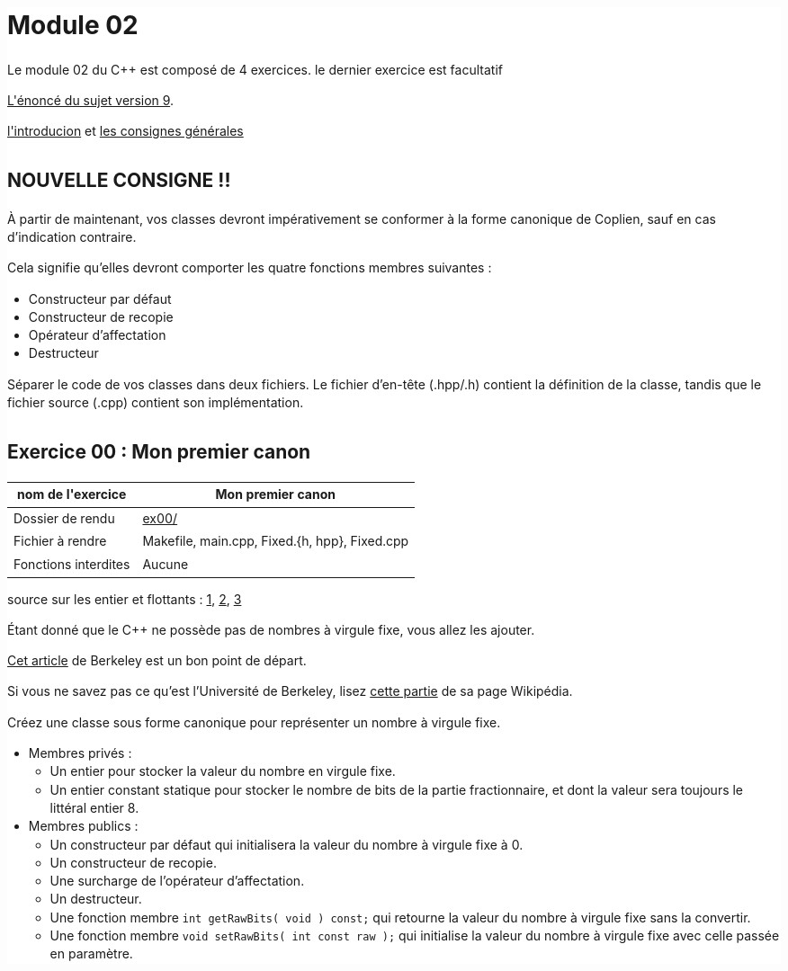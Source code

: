 # Module 02

Le module 02 du C++ est composé de 4 exercices. le dernier exercice est facultatif

[L'énoncé du sujet version 9](./document/fr.subject_cpp_02.pdf).

[l'introducion](./../Intro.md) et [les consignes générales](./../ConsigneGeneral.md)

## NOUVELLE CONSIGNE !!

À partir de maintenant, vos classes devront impérativement se conformer à la forme canonique de Coplien, sauf en cas d’indication contraire.

Cela signifie qu’elles devront comporter les quatre fonctions membres suivantes :
- Constructeur par défaut
- Constructeur de recopie
- Opérateur d’affectation
- Destructeur

Séparer le code de vos classes dans deux fichiers.
Le fichier d’en-tête (.hpp/.h) contient la définition de la classe, tandis que le fichier source (.cpp) contient son implémentation.

## Exercice 00 : Mon premier canon

| nom de l'exercice    |      Mon premier canon          |
|----------------------|---------------------------------|
| Dossier de rendu     | [ex00/](./rendu/ex00/)  |
| Fichier à rendre     | Makefile, main.cpp, Fixed.{h, hpp}, Fixed.cpp |
| Fonctions interdites | Aucune                  |

source sur les entier et flottants : [1](http://www.cprogramming.com/tutorial/floating_point/understanding_floating_point.html), [2](http://www.cprogramming.com/tutorial/floating_point/understanding_floating_point_representation.html), [3](http://www.cprogramming.com/tutorial/floating_point/understanding_floating_point_printing.html)

Étant donné que le C++ ne possède pas de nombres à virgule fixe, vous allez les ajouter. 

[Cet article](http://inst.eecs.berkeley.edu/~cs61c/sp06/handout/fixedpt.html) de Berkeley est un bon point de départ.

Si vous ne savez pas ce qu’est l’Université de Berkeley, lisez [cette partie](http://en.wikipedia.org/wiki/University_of_California,_Berkeley#Notable_alumni.2C_faculty.2C_and_staff) de sa page Wikipédia.

Créez une classe sous forme canonique pour représenter un nombre à virgule fixe.

- Membres privés :
	- Un entier pour stocker la valeur du nombre en virgule fixe.
	- Un entier constant statique pour stocker le nombre de bits de la partie fractionnaire, et dont la valeur sera toujours le littéral entier 8.
- Membres publics :
	- Un constructeur par défaut qui initialisera la valeur du nombre à virgule fixe à 0.
	- Un constructeur de recopie.
	- Une surcharge de l’opérateur d’affectation.
	- Un destructeur.
	- Une fonction membre ```int getRawBits( void ) const;``` qui retourne la valeur du nombre à virgule fixe sans la convertir.
	- Une fonction membre ```void setRawBits( int const raw );``` qui initialise la valeur du nombre à virgule fixe avec celle passée en paramètre.
